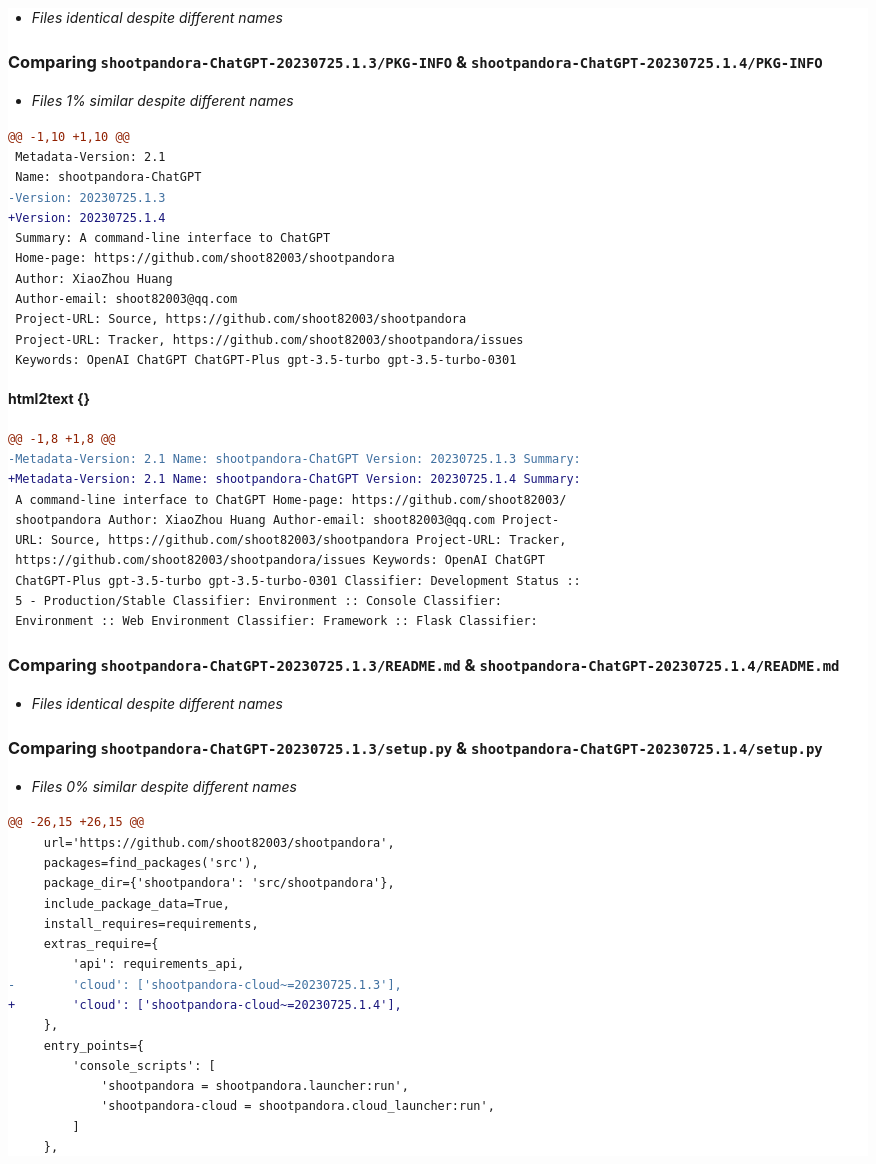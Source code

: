  * *Files identical despite different names*

### Comparing `shootpandora-ChatGPT-20230725.1.3/PKG-INFO` & `shootpandora-ChatGPT-20230725.1.4/PKG-INFO`

 * *Files 1% similar despite different names*

```diff
@@ -1,10 +1,10 @@
 Metadata-Version: 2.1
 Name: shootpandora-ChatGPT
-Version: 20230725.1.3
+Version: 20230725.1.4
 Summary: A command-line interface to ChatGPT
 Home-page: https://github.com/shoot82003/shootpandora
 Author: XiaoZhou Huang
 Author-email: shoot82003@qq.com
 Project-URL: Source, https://github.com/shoot82003/shootpandora
 Project-URL: Tracker, https://github.com/shoot82003/shootpandora/issues
 Keywords: OpenAI ChatGPT ChatGPT-Plus gpt-3.5-turbo gpt-3.5-turbo-0301
```

#### html2text {}

```diff
@@ -1,8 +1,8 @@
-Metadata-Version: 2.1 Name: shootpandora-ChatGPT Version: 20230725.1.3 Summary:
+Metadata-Version: 2.1 Name: shootpandora-ChatGPT Version: 20230725.1.4 Summary:
 A command-line interface to ChatGPT Home-page: https://github.com/shoot82003/
 shootpandora Author: XiaoZhou Huang Author-email: shoot82003@qq.com Project-
 URL: Source, https://github.com/shoot82003/shootpandora Project-URL: Tracker,
 https://github.com/shoot82003/shootpandora/issues Keywords: OpenAI ChatGPT
 ChatGPT-Plus gpt-3.5-turbo gpt-3.5-turbo-0301 Classifier: Development Status ::
 5 - Production/Stable Classifier: Environment :: Console Classifier:
 Environment :: Web Environment Classifier: Framework :: Flask Classifier:
```

### Comparing `shootpandora-ChatGPT-20230725.1.3/README.md` & `shootpandora-ChatGPT-20230725.1.4/README.md`

 * *Files identical despite different names*

### Comparing `shootpandora-ChatGPT-20230725.1.3/setup.py` & `shootpandora-ChatGPT-20230725.1.4/setup.py`

 * *Files 0% similar despite different names*

```diff
@@ -26,15 +26,15 @@
     url='https://github.com/shoot82003/shootpandora',
     packages=find_packages('src'),
     package_dir={'shootpandora': 'src/shootpandora'},
     include_package_data=True,
     install_requires=requirements,
     extras_require={
         'api': requirements_api,
-        'cloud': ['shootpandora-cloud~=20230725.1.3'],
+        'cloud': ['shootpandora-cloud~=20230725.1.4'],
     },
     entry_points={
         'console_scripts': [
             'shootpandora = shootpandora.launcher:run',
             'shootpandora-cloud = shootpandora.cloud_launcher:run',
         ]
     },
```
